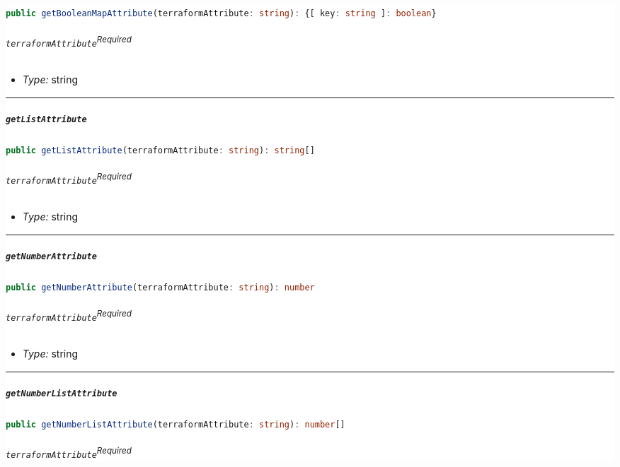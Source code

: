 ```typescript
public getBooleanMapAttribute(terraformAttribute: string): {[ key: string ]: boolean}
```

###### `terraformAttribute`<sup>Required</sup> <a name="terraformAttribute" id="@cdktf/aws-cdk.appmeshMesh.AppmeshMeshSpecOutputReference.getBooleanMapAttribute.parameter.terraformAttribute"></a>

- *Type:* string

---

##### `getListAttribute` <a name="getListAttribute" id="@cdktf/aws-cdk.appmeshMesh.AppmeshMeshSpecOutputReference.getListAttribute"></a>

```typescript
public getListAttribute(terraformAttribute: string): string[]
```

###### `terraformAttribute`<sup>Required</sup> <a name="terraformAttribute" id="@cdktf/aws-cdk.appmeshMesh.AppmeshMeshSpecOutputReference.getListAttribute.parameter.terraformAttribute"></a>

- *Type:* string

---

##### `getNumberAttribute` <a name="getNumberAttribute" id="@cdktf/aws-cdk.appmeshMesh.AppmeshMeshSpecOutputReference.getNumberAttribute"></a>

```typescript
public getNumberAttribute(terraformAttribute: string): number
```

###### `terraformAttribute`<sup>Required</sup> <a name="terraformAttribute" id="@cdktf/aws-cdk.appmeshMesh.AppmeshMeshSpecOutputReference.getNumberAttribute.parameter.terraformAttribute"></a>

- *Type:* string

---

##### `getNumberListAttribute` <a name="getNumberListAttribute" id="@cdktf/aws-cdk.appmeshMesh.AppmeshMeshSpecOutputReference.getNumberListAttribute"></a>

```typescript
public getNumberListAttribute(terraformAttribute: string): number[]
```

###### `terraformAttribute`<sup>Required</sup> <a name="terraformAttribute" id="@cdktf/aws-cdk.appmeshMesh.AppmeshMeshSpecOutputReference.getNumberListAttribute.parameter.terraformAttribute"></a>
